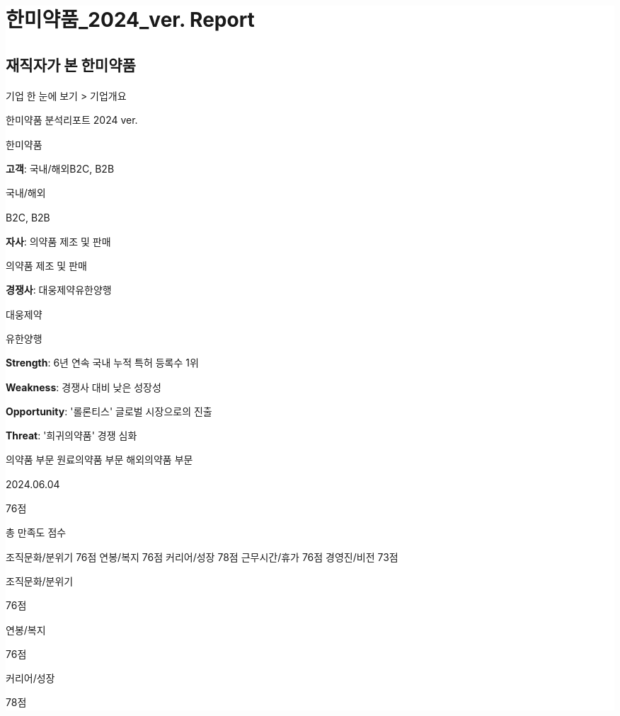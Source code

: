 # 한미약품_2024_ver. Report

## 재직자가 본 한미약품

기업 한 눈에 보기 > 기업개요

한미약품 분석리포트 2024 ver.

한미약품

**고객**: 국내/해외B2C, B2B

국내/해외

B2C, B2B

**자사**: 의약품 제조 및 판매

의약품 제조 및 판매

**경쟁사**: 대웅제약유한양행

대웅제약

유한양행

**Strength**: 6년 연속 국내 누적 특허 등록수 1위

**Weakness**: 경쟁사 대비 낮은 성장성

**Opportunity**: '롤론티스' 글로벌 시장으로의 진출

**Threat**: '희귀의약품' 경쟁 심화

의약품 부문
원료의약품 부문
해외의약품 부문

2024.06.04

76점

총 만족도 점수

조직문화/분위기 76점
연봉/복지 76점
커리어/성장 78점
근무시간/휴가 76점
경영진/비전 73점

조직문화/분위기

76점

연봉/복지

76점

커리어/성장

78점
